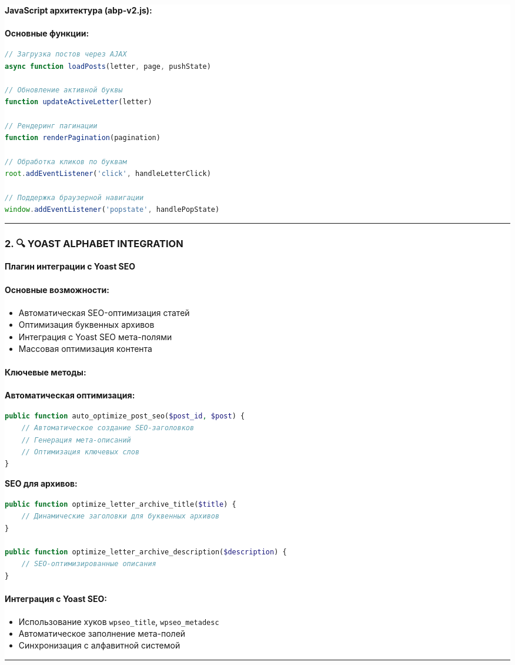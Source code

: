 #### JavaScript архитектура (abp-v2.js):

**Основные функции:**
```javascript
// Загрузка постов через AJAX
async function loadPosts(letter, page, pushState)

// Обновление активной буквы
function updateActiveLetter(letter)

// Рендеринг пагинации
function renderPagination(pagination)

// Обработка кликов по буквам
root.addEventListener('click', handleLetterClick)

// Поддержка браузерной навигации
window.addEventListener('popstate', handlePopState)
```

---

### 2. 🔍 YOAST ALPHABET INTEGRATION
**Плагин интеграции с Yoast SEO**

#### Основные возможности:
- Автоматическая SEO-оптимизация статей
- Оптимизация буквенных архивов
- Интеграция с Yoast SEO мета-полями
- Массовая оптимизация контента

#### Ключевые методы:

**Автоматическая оптимизация:**
```php
public function auto_optimize_post_seo($post_id, $post) {
    // Автоматическое создание SEO-заголовков
    // Генерация мета-описаний
    // Оптимизация ключевых слов
}
```

**SEO для архивов:**
```php
public function optimize_letter_archive_title($title) {
    // Динамические заголовки для буквенных архивов
}

public function optimize_letter_archive_description($description) {
    // SEO-оптимизированные описания
}
```

#### Интеграция с Yoast SEO:
- Использование хуков `wpseo_title`, `wpseo_metadesc`
- Автоматическое заполнение мета-полей
- Синхронизация с алфавитной системой

---